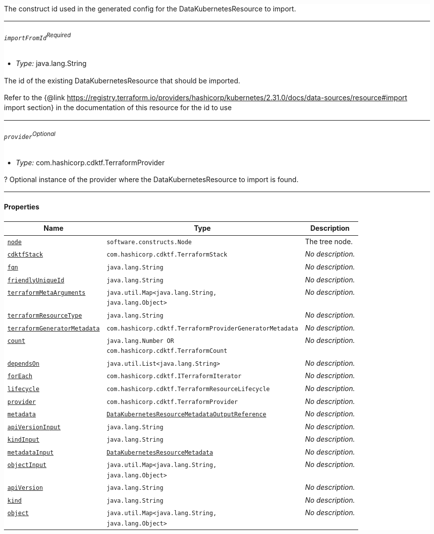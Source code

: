 The construct id used in the generated config for the DataKubernetesResource to import.

---

###### `importFromId`<sup>Required</sup> <a name="importFromId" id="@cdktf/provider-kubernetes.dataKubernetesResource.DataKubernetesResource.generateConfigForImport.parameter.importFromId"></a>

- *Type:* java.lang.String

The id of the existing DataKubernetesResource that should be imported.

Refer to the {@link https://registry.terraform.io/providers/hashicorp/kubernetes/2.31.0/docs/data-sources/resource#import import section} in the documentation of this resource for the id to use

---

###### `provider`<sup>Optional</sup> <a name="provider" id="@cdktf/provider-kubernetes.dataKubernetesResource.DataKubernetesResource.generateConfigForImport.parameter.provider"></a>

- *Type:* com.hashicorp.cdktf.TerraformProvider

? Optional instance of the provider where the DataKubernetesResource to import is found.

---

#### Properties <a name="Properties" id="Properties"></a>

| **Name** | **Type** | **Description** |
| --- | --- | --- |
| <code><a href="#@cdktf/provider-kubernetes.dataKubernetesResource.DataKubernetesResource.property.node">node</a></code> | <code>software.constructs.Node</code> | The tree node. |
| <code><a href="#@cdktf/provider-kubernetes.dataKubernetesResource.DataKubernetesResource.property.cdktfStack">cdktfStack</a></code> | <code>com.hashicorp.cdktf.TerraformStack</code> | *No description.* |
| <code><a href="#@cdktf/provider-kubernetes.dataKubernetesResource.DataKubernetesResource.property.fqn">fqn</a></code> | <code>java.lang.String</code> | *No description.* |
| <code><a href="#@cdktf/provider-kubernetes.dataKubernetesResource.DataKubernetesResource.property.friendlyUniqueId">friendlyUniqueId</a></code> | <code>java.lang.String</code> | *No description.* |
| <code><a href="#@cdktf/provider-kubernetes.dataKubernetesResource.DataKubernetesResource.property.terraformMetaArguments">terraformMetaArguments</a></code> | <code>java.util.Map<java.lang.String, java.lang.Object></code> | *No description.* |
| <code><a href="#@cdktf/provider-kubernetes.dataKubernetesResource.DataKubernetesResource.property.terraformResourceType">terraformResourceType</a></code> | <code>java.lang.String</code> | *No description.* |
| <code><a href="#@cdktf/provider-kubernetes.dataKubernetesResource.DataKubernetesResource.property.terraformGeneratorMetadata">terraformGeneratorMetadata</a></code> | <code>com.hashicorp.cdktf.TerraformProviderGeneratorMetadata</code> | *No description.* |
| <code><a href="#@cdktf/provider-kubernetes.dataKubernetesResource.DataKubernetesResource.property.count">count</a></code> | <code>java.lang.Number OR com.hashicorp.cdktf.TerraformCount</code> | *No description.* |
| <code><a href="#@cdktf/provider-kubernetes.dataKubernetesResource.DataKubernetesResource.property.dependsOn">dependsOn</a></code> | <code>java.util.List<java.lang.String></code> | *No description.* |
| <code><a href="#@cdktf/provider-kubernetes.dataKubernetesResource.DataKubernetesResource.property.forEach">forEach</a></code> | <code>com.hashicorp.cdktf.ITerraformIterator</code> | *No description.* |
| <code><a href="#@cdktf/provider-kubernetes.dataKubernetesResource.DataKubernetesResource.property.lifecycle">lifecycle</a></code> | <code>com.hashicorp.cdktf.TerraformResourceLifecycle</code> | *No description.* |
| <code><a href="#@cdktf/provider-kubernetes.dataKubernetesResource.DataKubernetesResource.property.provider">provider</a></code> | <code>com.hashicorp.cdktf.TerraformProvider</code> | *No description.* |
| <code><a href="#@cdktf/provider-kubernetes.dataKubernetesResource.DataKubernetesResource.property.metadata">metadata</a></code> | <code><a href="#@cdktf/provider-kubernetes.dataKubernetesResource.DataKubernetesResourceMetadataOutputReference">DataKubernetesResourceMetadataOutputReference</a></code> | *No description.* |
| <code><a href="#@cdktf/provider-kubernetes.dataKubernetesResource.DataKubernetesResource.property.apiVersionInput">apiVersionInput</a></code> | <code>java.lang.String</code> | *No description.* |
| <code><a href="#@cdktf/provider-kubernetes.dataKubernetesResource.DataKubernetesResource.property.kindInput">kindInput</a></code> | <code>java.lang.String</code> | *No description.* |
| <code><a href="#@cdktf/provider-kubernetes.dataKubernetesResource.DataKubernetesResource.property.metadataInput">metadataInput</a></code> | <code><a href="#@cdktf/provider-kubernetes.dataKubernetesResource.DataKubernetesResourceMetadata">DataKubernetesResourceMetadata</a></code> | *No description.* |
| <code><a href="#@cdktf/provider-kubernetes.dataKubernetesResource.DataKubernetesResource.property.objectInput">objectInput</a></code> | <code>java.util.Map<java.lang.String, java.lang.Object></code> | *No description.* |
| <code><a href="#@cdktf/provider-kubernetes.dataKubernetesResource.DataKubernetesResource.property.apiVersion">apiVersion</a></code> | <code>java.lang.String</code> | *No description.* |
| <code><a href="#@cdktf/provider-kubernetes.dataKubernetesResource.DataKubernetesResource.property.kind">kind</a></code> | <code>java.lang.String</code> | *No description.* |
| <code><a href="#@cdktf/provider-kubernetes.dataKubernetesResource.DataKubernetesResource.property.object">object</a></code> | <code>java.util.Map<java.lang.String, java.lang.Object></code> | *No description.* |
